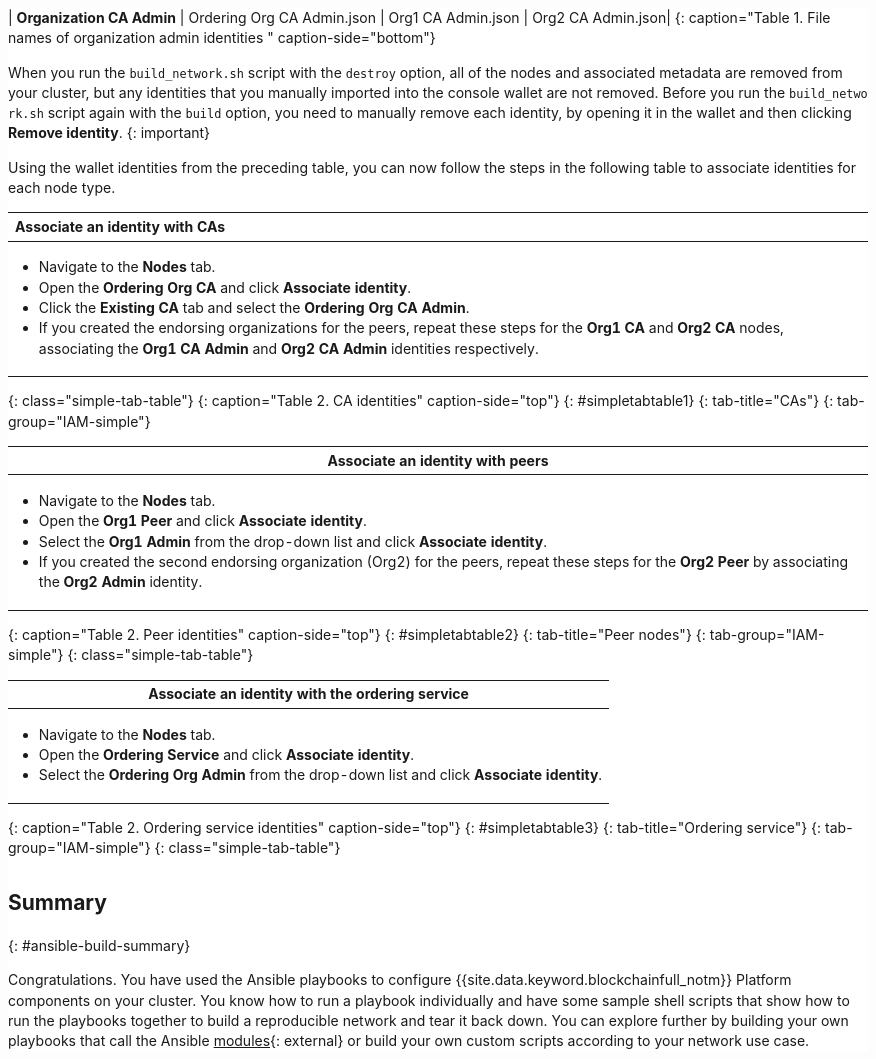 | **Organization CA Admin** | Ordering Org CA Admin.json | Org1 CA Admin.json | Org2 CA Admin.json|
{: caption="Table 1. File names of organization admin identities " caption-side="bottom"}

When you run the `build_network.sh` script with the `destroy` option, all of the nodes and associated metadata are removed from your cluster, but any identities that you manually imported into the console wallet are not removed. Before you run the `build_network.sh` script again with the `build` option, you need to manually remove each identity, by opening it in the wallet and then clicking **Remove identity**.
{: important}

Using the wallet identities from the preceding table, you can now follow the steps in the following table to associate identities for each node type.

| Associate an identity with CAs |
|:-------------------------------|
| <ul><li>Navigate to the **Nodes** tab.</li><li>Open the **Ordering Org CA** and click **Associate identity**.</li><li>Click the **Existing CA** tab and select the **Ordering Org CA Admin**.</li><li>If you created the endorsing organizations for the peers, repeat these steps for the **Org1 CA** and **Org2 CA** nodes, associating the **Org1 CA Admin** and **Org2 CA Admin** identities respectively.</li></ul> |
{: class="simple-tab-table"}
{: caption="Table 2. CA identities" caption-side="top"}
{: #simpletabtable1}
{: tab-title="CAs"}
{: tab-group="IAM-simple"}

| Associate an identity with peers |
|----------------------------------|
| <ul><li>Navigate to the **Nodes** tab.</li><li>Open the **Org1 Peer** and click **Associate identity**.</li><li>Select the **Org1 Admin** from the drop-down list and click **Associate identity**.</li><li>If you created the second endorsing organization (Org2) for the peers, repeat these steps for the **Org2 Peer** by associating the **Org2 Admin** identity.</li></ul>  |
{: caption="Table 2. Peer identities" caption-side="top"}
{: #simpletabtable2}
{: tab-title="Peer nodes"}
{: tab-group="IAM-simple"}
{: class="simple-tab-table"}

| Associate an identity with the ordering service |
|-------------------------------------------------|
| <ul><li>Navigate to the **Nodes** tab.</li><li>Open the **Ordering Service** and click **Associate identity**.</li><li>Select the **Ordering Org Admin** from the drop-down list and click **Associate identity**.</li></ul> |
{: caption="Table 2. Ordering service identities" caption-side="top"}
{: #simpletabtable3}
{: tab-title="Ordering service"}
{: tab-group="IAM-simple"}
{: class="simple-tab-table"}

## Summary
{: #ansible-build-summary}

Congratulations. You have used the Ansible playbooks to configure {{site.data.keyword.blockchainfull_notm}} Platform components on your cluster. You know how to run a playbook individually and have some sample shell scripts that show how to run the playbooks together to build a reproducible network and tear it back down. You can explore further by building your own playbooks that call the Ansible [modules](https://ibm-blockchain.github.io/ansible-collection/modules.html){: external} or build your own custom scripts according to your network use case.
